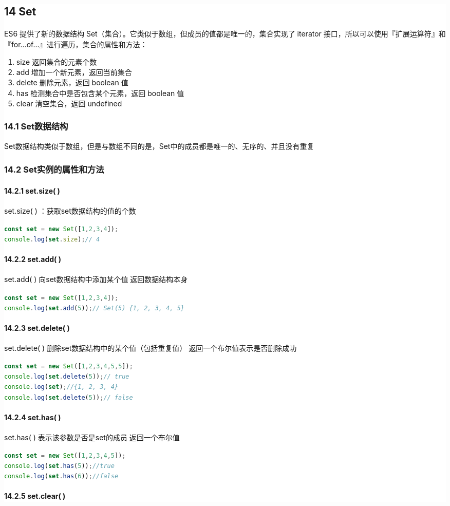 ## 14 Set

ES6 提供了新的数据结构 Set（集合）。它类似于数组，但成员的值都是唯一的，集合实现了 iterator 接口，所以可以使用『扩展运算符』和『for…of…』进行遍历，集合的属性和方法：

1) size 返回集合的元素个数 
2) add 增加一个新元素，返回当前集合
3) delete 删除元素，返回 boolean 值 
4) has 检测集合中是否包含某个元素，返回 boolean 值 
5) clear 清空集合，返回 undefined

### 14.1 Set数据结构

Set数据结构类似于数组，但是与数组不同的是，Set中的成员都是唯一的、无序的、并且没有重复

### 14.2 Set实例的属性和方法

#### 14.2.1 set.size( )

set.size( ) ：获取set数据结构的值的个数

```js
const set = new Set([1,2,3,4]);
console.log(set.size);// 4
```

#### 14.2.2 set.add( )

set.add( ) 向set数据结构中添加某个值 返回数据结构本身

```js
const set = new Set([1,2,3,4]);
console.log(set.add(5));// Set(5) {1, 2, 3, 4, 5}
```

#### 14.2.3 set.delete( ) 

set.delete( ) 删除set数据结构中的某个值（包括重复值） 返回一个布尔值表示是否删除成功

```js
const set = new Set([1,2,3,4,5,5]);
console.log(set.delete(5));// true
console.log(set);//{1, 2, 3, 4}
console.log(set.delete(5));// false
```

#### 14.2.4 set.has( )

set.has( ) 表示该参数是否是set的成员 返回一个布尔值

```js
const set = new Set([1,2,3,4,5]);
console.log(set.has(5));//true
console.log(set.has(6));//false
```

#### 14.2.5 set.clear( )
